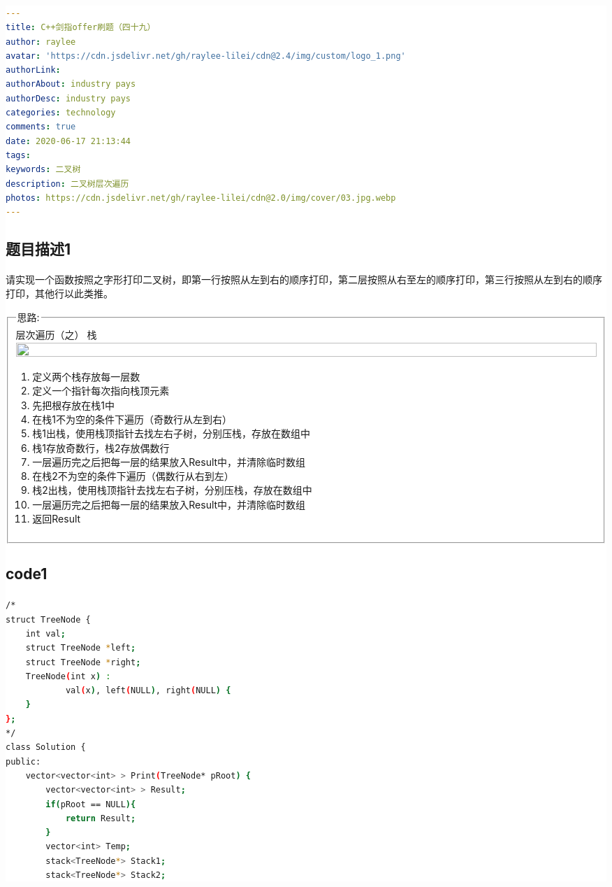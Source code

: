 ```yaml
---
title: C++剑指offer刷题（四十九）
author: raylee
avatar: 'https://cdn.jsdelivr.net/gh/raylee-lilei/cdn@2.4/img/custom/logo_1.png'
authorLink: 
authorAbout: industry pays
authorDesc: industry pays
categories: technology
comments: true
date: 2020-06-17 21:13:44
tags:
keywords: 二叉树
description: 二叉树层次遍历
photos: https://cdn.jsdelivr.net/gh/raylee-lilei/cdn@2.0/img/cover/03.jpg.webp
---
```

## 题目描述1
请实现一个函数按照之字形打印二叉树，即第一行按照从左到右的顺序打印，第二层按照从右至左的顺序打印，第三行按照从左到右的顺序打印，其他行以此类推。

<form action="" method="">
<fieldset><legend font-weight:600>思路:</legend>
<div align=“Center”>层次遍历（之）  栈</div>

<img src="https://cdn.jsdelivr.net/gh/raylee-lilei/cdn@5.8/img/article/CPPoffer/erchashuzhiprint.png" width =100% height = 100% />

1. 定义两个栈存放每一层数
2. 定义一个指针每次指向栈顶元素
3. 先把根存放在栈1中
4. 在栈1不为空的条件下遍历（奇数行从左到右）
5. 栈1出栈，使用栈顶指针去找左右子树，分别压栈，存放在数组中
6. 栈1存放奇数行，栈2存放偶数行
7. 一层遍历完之后把每一层的结果放入Result中，并清除临时数组
8. 在栈2不为空的条件下遍历（偶数行从右到左）
9. 栈2出栈，使用栈顶指针去找左右子树，分别压栈，存放在数组中
10. 一层遍历完之后把每一层的结果放入Result中，并清除临时数组
11. 返回Result

</fieldset>
</form>

## code1
``` bash
/*
struct TreeNode {
    int val;
    struct TreeNode *left;
    struct TreeNode *right;
    TreeNode(int x) :
            val(x), left(NULL), right(NULL) {
    }
};
*/
class Solution {
public:
    vector<vector<int> > Print(TreeNode* pRoot) {
        vector<vector<int> > Result;
        if(pRoot == NULL){
            return Result;
        }
        vector<int> Temp;
        stack<TreeNode*> Stack1;
        stack<TreeNode*> Stack2;
```